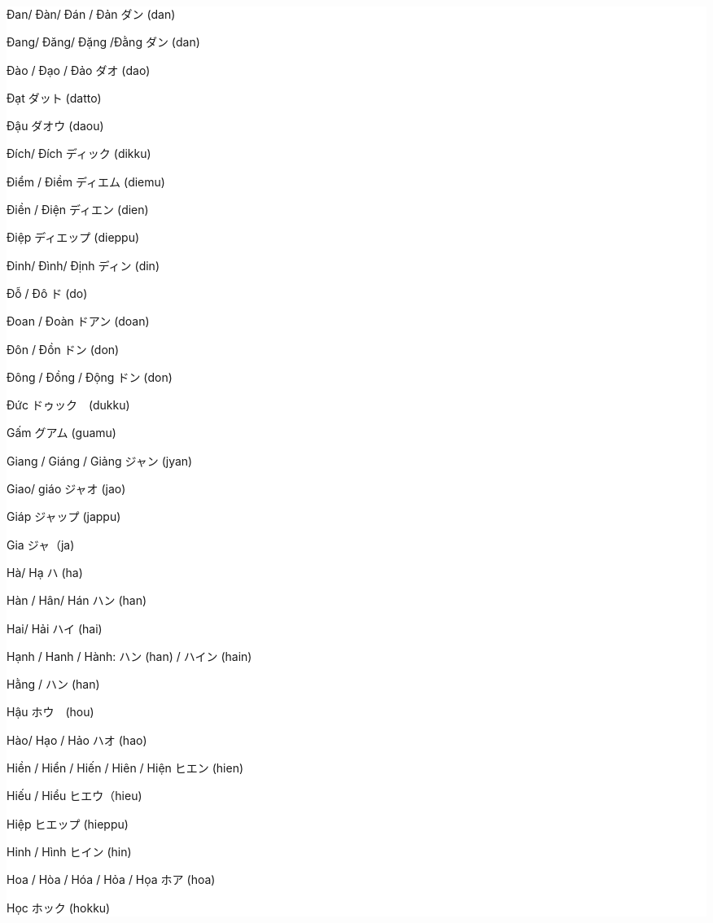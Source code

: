 Đan/ Đàn/ Đán / Đản ダン (dan)

Đang/ Đăng/ Đặng /Đằng ダン (dan)

Đào / Đạo / Đảo ダオ (dao)

Đạt ダット (datto)

Đậu ダオウ (daou)

Đích/ Đích ディック (dikku)

Điểm / Điềm ディエム (diemu)

Điền / Điện ディエン (dien)

Điệp ディエップ (dieppu)

Đinh/ Đình/ Định ディン (din)

Đỗ / Đô ド (do)

Đoan / Đoàn ドアン (doan)

Đôn / Đồn ドン (don)

Đông / Đồng / Động ドン (don)

Đức ドゥック　(dukku)

Gấm グアム (guamu)

Giang / Giáng / Giảng ジャン (jyan)

Giao/ giáo ジャオ (jao)

Giáp ジャップ (jappu)

Gia ジャ（ja)

Hà/ Hạ ハ (ha)

Hàn / Hân/ Hán ハン (han)

Hai/ Hải ハイ (hai)

Hạnh / Hanh / Hành: ハン (han) / ハイン (hain)

Hằng / ハン (han)

Hậu ホウ　(hou)

Hào/ Hạo / Hảo ハオ (hao)

Hiền / Hiển / Hiến / Hiên / Hiện ヒエン (hien)

Hiếu / Hiểu ヒエウ（hieu)

Hiệp ヒエップ (hieppu)

Hinh / Hình ヒイン (hin)

Hoa / Hòa / Hóa / Hỏa / Họa ホア (hoa)

Học ホック (hokku)
